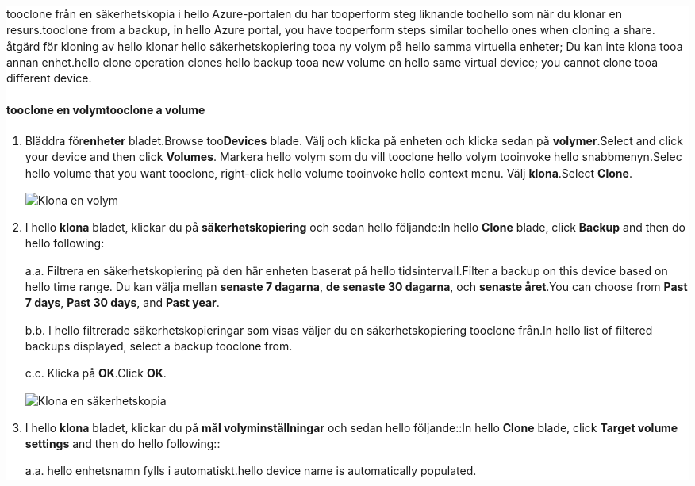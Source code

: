 <span data-ttu-id="4acfb-151">tooclone från en säkerhetskopia i hello Azure-portalen du har tooperform steg liknande toohello som när du klonar en resurs.</span><span class="sxs-lookup"><span data-stu-id="4acfb-151">tooclone from a backup, in hello Azure portal, you have tooperform steps similar toohello ones when cloning a share.</span></span> <span data-ttu-id="4acfb-152">åtgärd för kloning av hello klonar hello säkerhetskopiering tooa ny volym på hello samma virtuella enheter; Du kan inte klona tooa annan enhet.</span><span class="sxs-lookup"><span data-stu-id="4acfb-152">hello clone operation clones hello backup tooa new volume on hello same virtual device; you cannot clone tooa different device.</span></span>

#### <a name="tooclone-a-volume"></a><span data-ttu-id="4acfb-153">tooclone en volym</span><span class="sxs-lookup"><span data-stu-id="4acfb-153">tooclone a volume</span></span>

1. <span data-ttu-id="4acfb-154">Bläddra för**enheter** bladet.</span><span class="sxs-lookup"><span data-stu-id="4acfb-154">Browse too**Devices** blade.</span></span> <span data-ttu-id="4acfb-155">Välj och klicka på enheten och klicka sedan på **volymer**.</span><span class="sxs-lookup"><span data-stu-id="4acfb-155">Select and click your device and then click **Volumes**.</span></span> <span data-ttu-id="4acfb-156">Markera hello volym som du vill tooclone hello volym tooinvoke hello snabbmenyn.</span><span class="sxs-lookup"><span data-stu-id="4acfb-156">Selec hello volume that you want tooclone, right-click hello volume tooinvoke hello context menu.</span></span> <span data-ttu-id="4acfb-157">Välj **klona**.</span><span class="sxs-lookup"><span data-stu-id="4acfb-157">Select **Clone**.</span></span>
   
   ![Klona en volym](./media/storsimple-virtual-array-clone/clonevolume1.png)
2. <span data-ttu-id="4acfb-159">I hello **klona** bladet, klickar du på **säkerhetskopiering** och sedan hello följande:</span><span class="sxs-lookup"><span data-stu-id="4acfb-159">In hello **Clone** blade, click **Backup** and then do hello following:</span></span> 
   
   <span data-ttu-id="4acfb-160">a.</span><span class="sxs-lookup"><span data-stu-id="4acfb-160">a.</span></span>    <span data-ttu-id="4acfb-161">Filtrera en säkerhetskopiering på den här enheten baserat på hello tidsintervall.</span><span class="sxs-lookup"><span data-stu-id="4acfb-161">Filter a backup on this device based on hello time range.</span></span> <span data-ttu-id="4acfb-162">Du kan välja mellan **senaste 7 dagarna**, **de senaste 30 dagarna**, och **senaste året**.</span><span class="sxs-lookup"><span data-stu-id="4acfb-162">You can choose from **Past 7 days**, **Past 30 days**, and **Past year**.</span></span> 
   
   <span data-ttu-id="4acfb-163">b.</span><span class="sxs-lookup"><span data-stu-id="4acfb-163">b.</span></span>    <span data-ttu-id="4acfb-164">I hello filtrerade säkerhetskopieringar som visas väljer du en säkerhetskopiering tooclone från.</span><span class="sxs-lookup"><span data-stu-id="4acfb-164">In hello list of filtered backups displayed, select a backup tooclone from.</span></span>
   
   <span data-ttu-id="4acfb-165">c.</span><span class="sxs-lookup"><span data-stu-id="4acfb-165">c.</span></span>    <span data-ttu-id="4acfb-166">Klicka på **OK**.</span><span class="sxs-lookup"><span data-stu-id="4acfb-166">Click **OK**.</span></span>
   
   ![Klona en säkerhetskopia](./media/storsimple-virtual-array-clone/clonevolume3.png)
3. <span data-ttu-id="4acfb-168">I hello **klona** bladet, klickar du på **mål volyminställningar** och sedan hello följande::</span><span class="sxs-lookup"><span data-stu-id="4acfb-168">In hello **Clone** blade, click **Target volume settings** and then do hello following::</span></span>
   
   <span data-ttu-id="4acfb-169">a.</span><span class="sxs-lookup"><span data-stu-id="4acfb-169">a.</span></span> <span data-ttu-id="4acfb-170">hello enhetsnamn fylls i automatiskt.</span><span class="sxs-lookup"><span data-stu-id="4acfb-170">hello device name is automatically populated.</span></span>
   